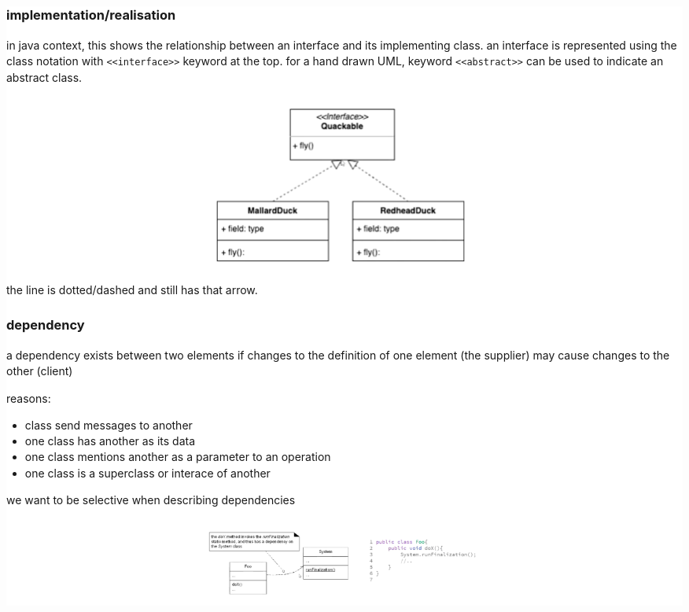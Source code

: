 </p>

### implementation/realisation

in java context, this shows the relationship between an interface and its implementing class. an interface is represented using the class notation with `<<interface>>` keyword at the top. for a hand drawn UML, keyword `<<abstract>>` can be used to indicate an abstract class.

<p align="center">
    <img src="https://github.com/infernocadet/soft2201/blob/main/mdgraphics/ir.png" width="350" height="auto">
</p>

the line is dotted/dashed and still has that arrow.

### dependency

a dependency exists between two elements if changes to the definition of one element (the supplier) may cause changes to the other (client)

reasons:

- class send messages to another
- one class has another as its data
- one class mentions another as a parameter to an operation
- one class is a superclass or interace of another

we want to be selective when describing dependencies

<p align="center">
    <img src="https://github.com/infernocadet/soft2201/blob/main/mdgraphics/dep.png" width="350" height="auto">
</p>